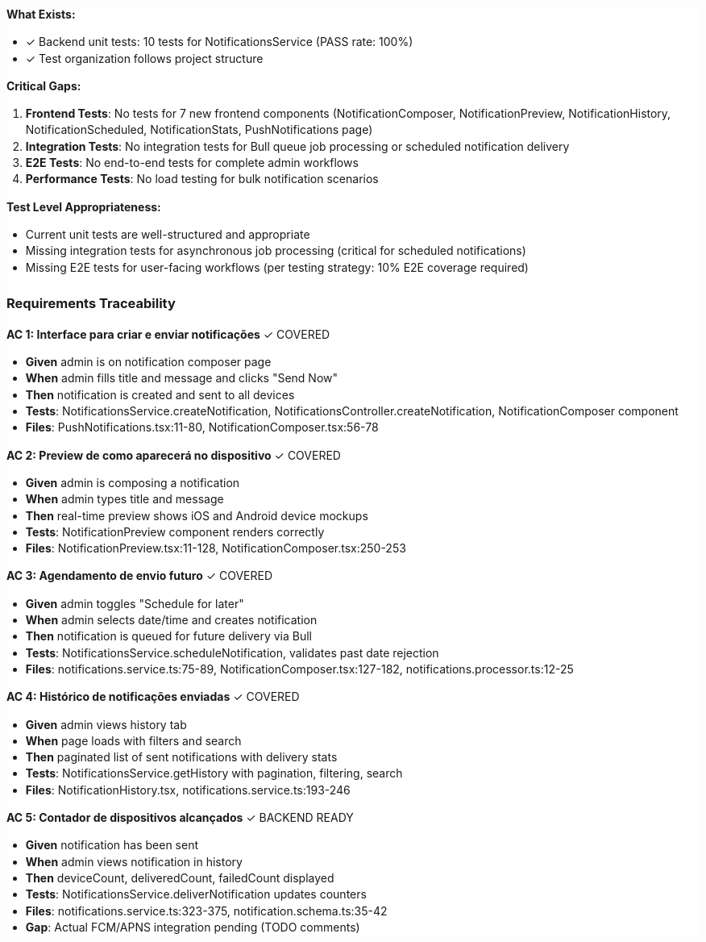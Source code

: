 **What Exists:**
- ✓ Backend unit tests: 10 tests for NotificationsService (PASS rate: 100%)
- ✓ Test organization follows project structure

**Critical Gaps:**
1. **Frontend Tests**: No tests for 7 new frontend components (NotificationComposer, NotificationPreview, NotificationHistory, NotificationScheduled, NotificationStats, PushNotifications page)
2. **Integration Tests**: No integration tests for Bull queue job processing or scheduled notification delivery
3. **E2E Tests**: No end-to-end tests for complete admin workflows
4. **Performance Tests**: No load testing for bulk notification scenarios

**Test Level Appropriateness:**
- Current unit tests are well-structured and appropriate
- Missing integration tests for asynchronous job processing (critical for scheduled notifications)
- Missing E2E tests for user-facing workflows (per testing strategy: 10% E2E coverage required)

### Requirements Traceability

**AC 1: Interface para criar e enviar notificações** ✓ COVERED
- **Given** admin is on notification composer page
- **When** admin fills title and message and clicks "Send Now"
- **Then** notification is created and sent to all devices
- **Tests**: NotificationsService.createNotification, NotificationsController.createNotification, NotificationComposer component
- **Files**: PushNotifications.tsx:11-80, NotificationComposer.tsx:56-78

**AC 2: Preview de como aparecerá no dispositivo** ✓ COVERED
- **Given** admin is composing a notification
- **When** admin types title and message
- **Then** real-time preview shows iOS and Android device mockups
- **Tests**: NotificationPreview component renders correctly
- **Files**: NotificationPreview.tsx:11-128, NotificationComposer.tsx:250-253

**AC 3: Agendamento de envio futuro** ✓ COVERED
- **Given** admin toggles "Schedule for later"
- **When** admin selects date/time and creates notification
- **Then** notification is queued for future delivery via Bull
- **Tests**: NotificationsService.scheduleNotification, validates past date rejection
- **Files**: notifications.service.ts:75-89, NotificationComposer.tsx:127-182, notifications.processor.ts:12-25

**AC 4: Histórico de notificações enviadas** ✓ COVERED
- **Given** admin views history tab
- **When** page loads with filters and search
- **Then** paginated list of sent notifications with delivery stats
- **Tests**: NotificationsService.getHistory with pagination, filtering, search
- **Files**: NotificationHistory.tsx, notifications.service.ts:193-246

**AC 5: Contador de dispositivos alcançados** ✓ BACKEND READY
- **Given** notification has been sent
- **When** admin views notification in history
- **Then** deviceCount, deliveredCount, failedCount displayed
- **Tests**: NotificationsService.deliverNotification updates counters
- **Files**: notifications.service.ts:323-375, notification.schema.ts:35-42
- **Gap**: Actual FCM/APNS integration pending (TODO comments)

